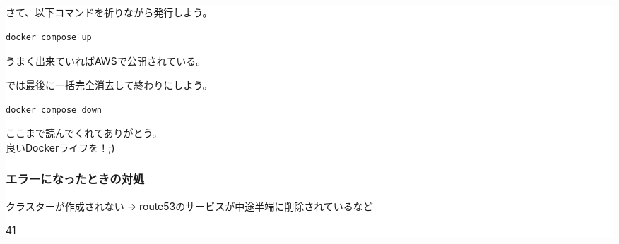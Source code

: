 ```yml
```

さて、以下コマンドを祈りながら発行しよう。

`docker compose up`

うまく出来ていればAWSで公開されている。

では最後に一括完全消去して終わりにしよう。

`docker compose down`

ここまで読んでくれてありがとう。  
良いDockerライフを！;)

### エラーになったときの対処

クラスターが作成されない → route53のサービスが中途半端に削除されているなど

41